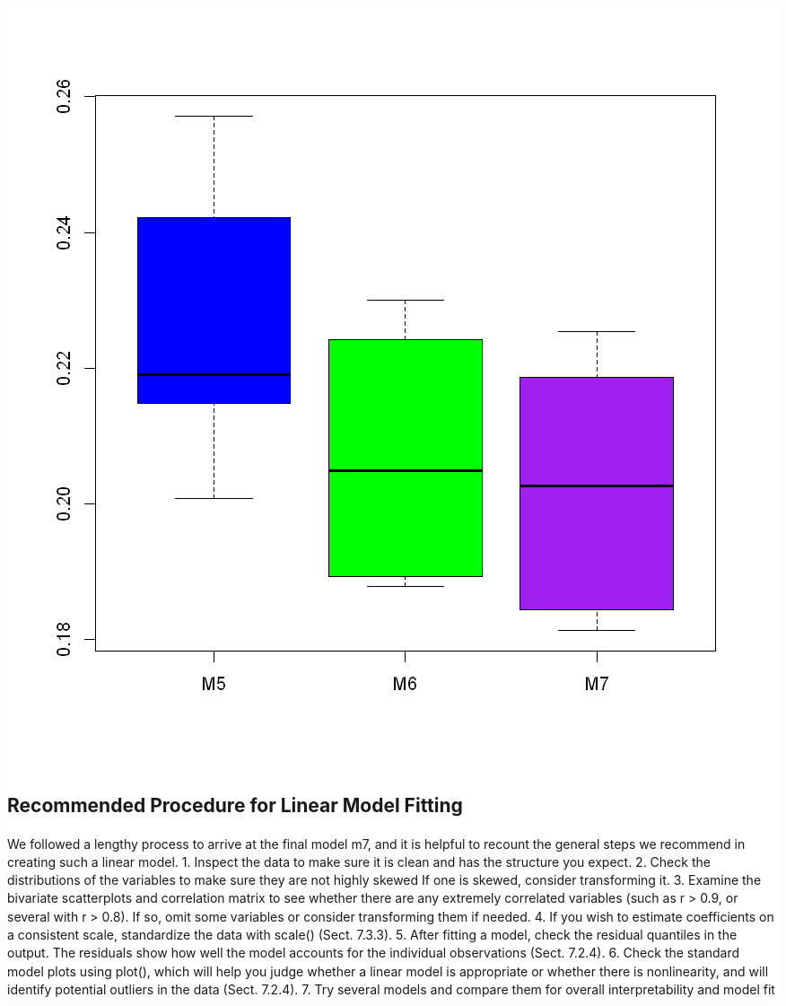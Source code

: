 ![png](output_99_0.png)


## Recommended Procedure for Linear Model Fitting
We followed a lengthy process to arrive at the final model m7, and it is helpful to
recount the general steps we recommend in creating such a linear model.
    1. Inspect the data to make sure it is clean and has the structure you expect.
    2. Check the distributions of the variables to make sure they are not highly skewed
     If one is skewed, consider transforming it.
    3. Examine the bivariate scatterplots and correlation matrix to see
    whether there are any extremely correlated variables (such as r > 0.9, or several
    with r > 0.8). If so, omit some variables or consider transforming them if
    needed.
    4. If you wish to estimate coefficients on a consistent scale, standardize the data
    with scale() (Sect. 7.3.3).
    5. After fitting a model, check the residual quantiles in the output. The residuals
    show how well the model accounts for the individual observations (Sect. 7.2.4).
    6. Check the standard model plots using plot(), which will help you judge
    whether a linear model is appropriate or whether there is nonlinearity, and will
    identify potential outliers in the data (Sect. 7.2.4).
    7. Try several models and compare them for overall interpretability and model fit